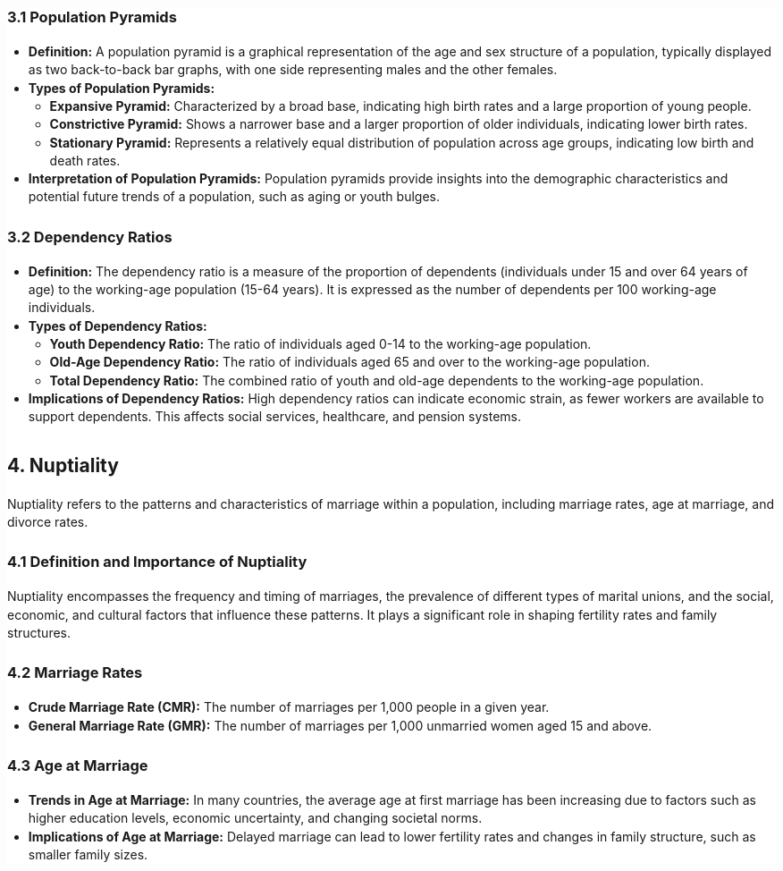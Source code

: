 ### **3.1 Population Pyramids**
- **Definition:** A population pyramid is a graphical representation of the age and sex structure of a population, typically displayed as two back-to-back bar graphs, with one side representing males and the other females.
- **Types of Population Pyramids:**
  - **Expansive Pyramid:** Characterized by a broad base, indicating high birth rates and a large proportion of young people.
  - **Constrictive Pyramid:** Shows a narrower base and a larger proportion of older individuals, indicating lower birth rates.
  - **Stationary Pyramid:** Represents a relatively equal distribution of population across age groups, indicating low birth and death rates.
- **Interpretation of Population Pyramids:** Population pyramids provide insights into the demographic characteristics and potential future trends of a population, such as aging or youth bulges.

### **3.2 Dependency Ratios**
- **Definition:** The dependency ratio is a measure of the proportion of dependents (individuals under 15 and over 64 years of age) to the working-age population (15-64 years). It is expressed as the number of dependents per 100 working-age individuals.
- **Types of Dependency Ratios:**
  - **Youth Dependency Ratio:** The ratio of individuals aged 0-14 to the working-age population.
  - **Old-Age Dependency Ratio:** The ratio of individuals aged 65 and over to the working-age population.
  - **Total Dependency Ratio:** The combined ratio of youth and old-age dependents to the working-age population.
- **Implications of Dependency Ratios:** High dependency ratios can indicate economic strain, as fewer workers are available to support dependents. This affects social services, healthcare, and pension systems.

## **4. Nuptiality**
Nuptiality refers to the patterns and characteristics of marriage within a population, including marriage rates, age at marriage, and divorce rates.

### **4.1 Definition and Importance of Nuptiality**
Nuptiality encompasses the frequency and timing of marriages, the prevalence of different types of marital unions, and the social, economic, and cultural factors that influence these patterns. It plays a significant role in shaping fertility rates and family structures.

### **4.2 Marriage Rates**
- **Crude Marriage Rate (CMR):** The number of marriages per 1,000 people in a given year.
- **General Marriage Rate (GMR):** The number of marriages per 1,000 unmarried women aged 15 and above.

### **4.3 Age at Marriage**
- **Trends in Age at Marriage:** In many countries, the average age at first marriage has been increasing due to factors such as higher education levels, economic uncertainty, and changing societal norms.
- **Implications of Age at Marriage:** Delayed marriage can lead to lower fertility rates and changes in family structure, such as smaller family sizes.
